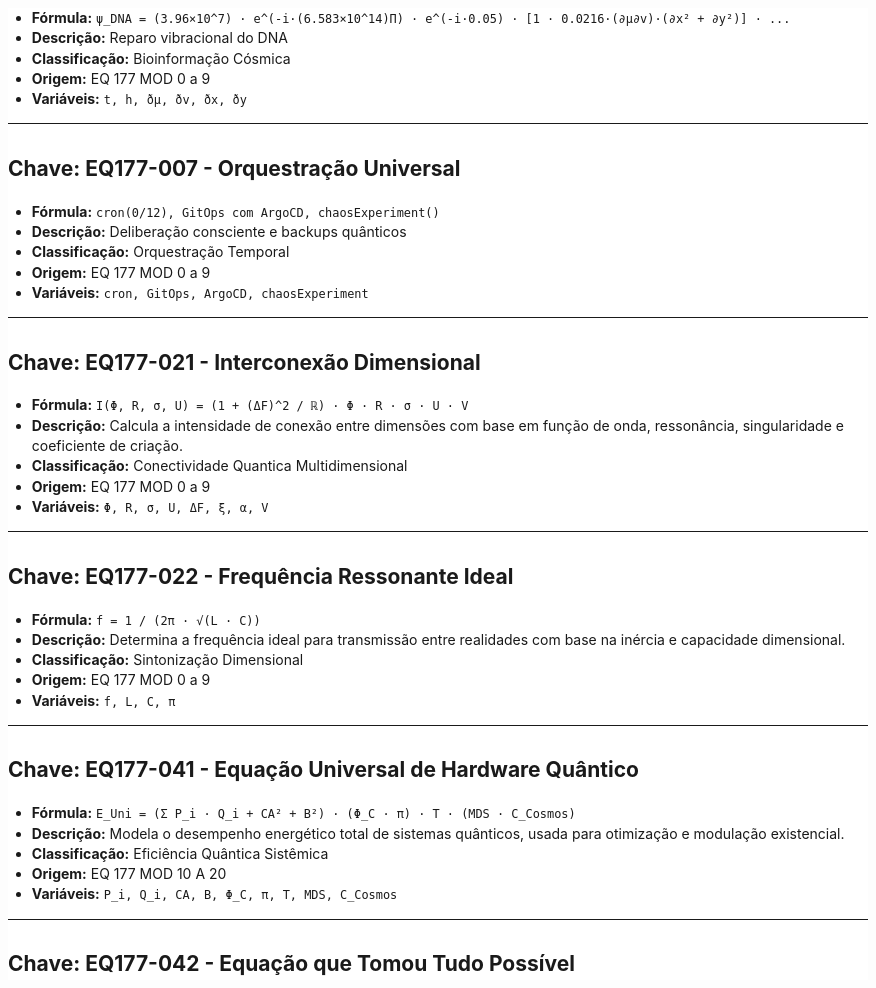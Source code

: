 - **Fórmula:** `ψ_DNA = (3.96×10^7) · e^(-i·(6.583×10^14)Π) · e^(-i·0.05) · [1 · 0.0216·(∂μ∂v)·(∂x² + ∂y²)] · ...`
- **Descrição:** Reparo vibracional do DNA
- **Classificação:** Bioinformação Cósmica
- **Origem:** EQ 177 MOD 0 a 9
- **Variáveis:** `t, h, ðµ, ðv, ðx, ðy`

---
## Chave: EQ177-007 - Orquestração Universal

- **Fórmula:** `cron(0/12), GitOps com ArgoCD, chaosExperiment()`
- **Descrição:** Deliberação consciente e backups quânticos
- **Classificação:** Orquestração Temporal
- **Origem:** EQ 177 MOD 0 a 9
- **Variáveis:** `cron, GitOps, ArgoCD, chaosExperiment`

---
## Chave: EQ177-021 - Interconexão Dimensional

- **Fórmula:** `I(Φ, R, σ, U) = (1 + (ΔF)^2 / ℝ) · Φ · R · σ · U · V`
- **Descrição:** Calcula a intensidade de conexão entre dimensões com base em função de onda, ressonância, singularidade e coeficiente de criação.
- **Classificação:** Conectividade Quantica Multidimensional
- **Origem:** EQ 177 MOD 0 a 9
- **Variáveis:** `Φ, R, σ, U, ΔF, ξ, α, V`

---
## Chave: EQ177-022 - Frequência Ressonante Ideal

- **Fórmula:** `f = 1 / (2π · √(L · C))`
- **Descrição:** Determina a frequência ideal para transmissão entre realidades com base na inércia e capacidade dimensional.
- **Classificação:** Sintonização Dimensional
- **Origem:** EQ 177 MOD 0 a 9
- **Variáveis:** `f, L, C, π`

---
## Chave: EQ177-041 - Equação Universal de Hardware Quântico

- **Fórmula:** `E_Uni = (Σ P_i · Q_i + CA² + B²) · (Φ_C · π) · T · (MDS · C_Cosmos)`
- **Descrição:** Modela o desempenho energético total de sistemas quânticos, usada para otimização e modulação existencial.
- **Classificação:** Eficiência Quântica Sistêmica
- **Origem:** EQ 177 MOD 10 A 20
- **Variáveis:** `P_i, Q_i, CA, B, Φ_C, π, T, MDS, C_Cosmos`

---
## Chave: EQ177-042 - Equação que Tomou Tudo Possível
